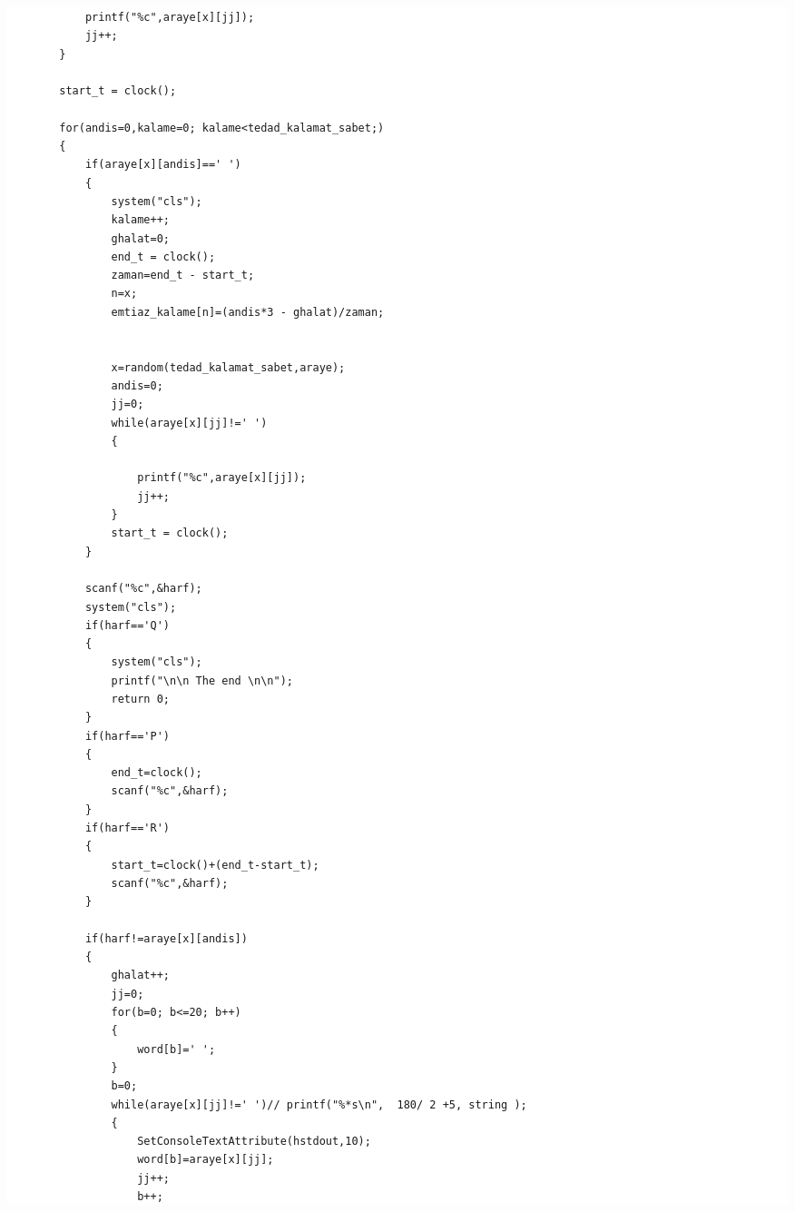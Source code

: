                 printf("%c",araye[x][jj]);
                jj++;
            }

            start_t = clock();

            for(andis=0,kalame=0; kalame<tedad_kalamat_sabet;)
            {
                if(araye[x][andis]==' ')
                {
                    system("cls");
                    kalame++;
                    ghalat=0;
                    end_t = clock();
                    zaman=end_t - start_t;
                    n=x;
                    emtiaz_kalame[n]=(andis*3 - ghalat)/zaman;


                    x=random(tedad_kalamat_sabet,araye);
                    andis=0;
                    jj=0;
                    while(araye[x][jj]!=' ')
                    {

                        printf("%c",araye[x][jj]);
                        jj++;
                    }
                    start_t = clock();
                }

                scanf("%c",&harf);
                system("cls");
                if(harf=='Q')
                {
                    system("cls");
                    printf("\n\n The end \n\n");
                    return 0;
                }
                if(harf=='P')
                {
                    end_t=clock();
                    scanf("%c",&harf);
                }
                if(harf=='R')
                {
                    start_t=clock()+(end_t-start_t);
                    scanf("%c",&harf);
                }

                if(harf!=araye[x][andis])
                {
                    ghalat++;
                    jj=0;
                    for(b=0; b<=20; b++)
                    {
                        word[b]=' ';
                    }
                    b=0;
                    while(araye[x][jj]!=' ')// printf("%*s\n",  180/ 2 +5, string );
                    {
                        SetConsoleTextAttribute(hstdout,10);
                        word[b]=araye[x][jj];
                        jj++;
                        b++;
